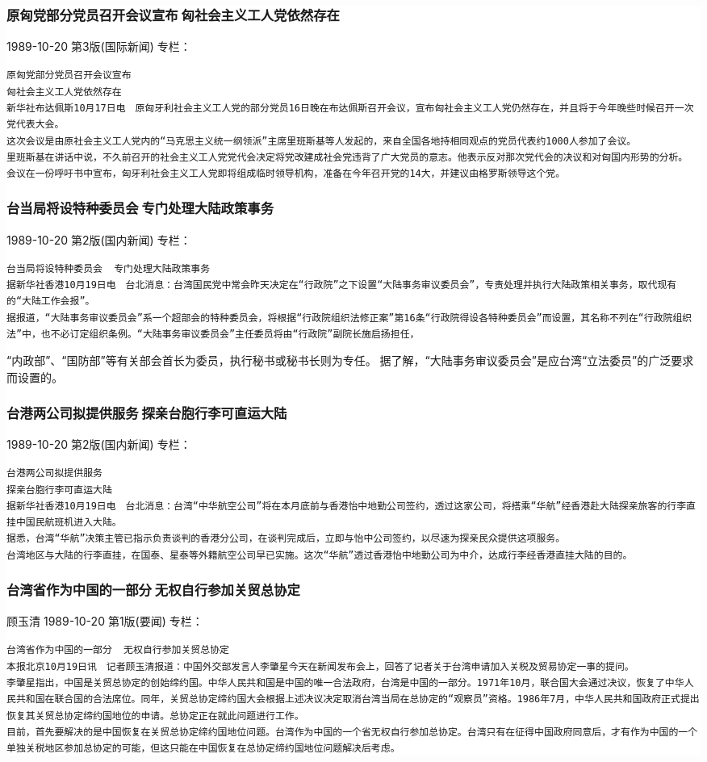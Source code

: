 
### 原匈党部分党员召开会议宣布  匈社会主义工人党依然存在

1989-10-20
第3版(国际新闻)
专栏：

    原匈党部分党员召开会议宣布
    匈社会主义工人党依然存在
    新华社布达佩斯10月17日电　原匈牙利社会主义工人党的部分党员16日晚在布达佩斯召开会议，宣布匈社会主义工人党仍然存在，并且将于今年晚些时候召开一次党代表大会。　　　
    这次会议是由原社会主义工人党内的“马克思主义统一纲领派”主席里班斯基等人发起的，来自全国各地持相同观点的党员代表约1000人参加了会议。
    里班斯基在讲话中说，不久前召开的社会主义工人党党代会决定将党改建成社会党违背了广大党员的意志。他表示反对那次党代会的决议和对匈国内形势的分析。
    会议在一份呼吁书中宣布，匈牙利社会主义工人党即将组成临时领导机构，准备在今年召开党的14大，并建议由格罗斯领导这个党。


### 台当局将设特种委员会  专门处理大陆政策事务

1989-10-20
第2版(国内新闻)
专栏：

    台当局将设特种委员会  专门处理大陆政策事务
    据新华社香港10月19日电　台北消息：台湾国民党中常会昨天决定在“行政院”之下设置“大陆事务审议委员会”，专责处理并执行大陆政策相关事务，取代现有的“大陆工作会报”。
    据报道，“大陆事务审议委员会”系一个超部会的特种委员会，将根据“行政院组织法修正案”第16条“行政院得设各特种委员会”而设置，其名称不列在“行政院组织法”中，也不必订定组织条例。“大陆事务审议委员会”主任委员将由“行政院”副院长施启扬担任，
  “内政部”、“国防部”等有关部会首长为委员，执行秘书或秘书长则为专任。
    据了解，“大陆事务审议委员会”是应台湾“立法委员”的广泛要求而设置的。


### 台港两公司拟提供服务  探亲台胞行李可直运大陆

1989-10-20
第2版(国内新闻)
专栏：

    台港两公司拟提供服务
    探亲台胞行李可直运大陆
    据新华社香港10月19日电　台北消息：台湾“中华航空公司”将在本月底前与香港怡中地勤公司签约，透过这家公司，将搭乘“华航”经香港赴大陆探亲旅客的行李直挂中国民航班机进入大陆。
    据悉，台湾“华航”决策主管已指示负责谈判的香港分公司，在谈判完成后，立即与怡中公司签约，以尽速为探亲民众提供这项服务。
    台湾地区与大陆的行李直挂，在国泰、星泰等外籍航空公司早已实施。这次“华航”透过香港怡中地勤公司为中介，达成行李经香港直挂大陆的目的。


### 台湾省作为中国的一部分  无权自行参加关贸总协定
顾玉清
1989-10-20
第1版(要闻)
专栏：

    台湾省作为中国的一部分  无权自行参加关贸总协定
    本报北京10月19日讯　记者顾玉清报道：中国外交部发言人李肇星今天在新闻发布会上，回答了记者关于台湾申请加入关税及贸易协定一事的提问。
    李肇星指出，中国是关贸总协定的创始缔约国。中华人民共和国是中国的唯一合法政府，台湾是中国的一部分。1971年10月，联合国大会通过决议，恢复了中华人民共和国在联合国的合法席位。同年，关贸总协定缔约国大会根据上述决议决定取消台湾当局在总协定的“观察员”资格。1986年7月，中华人民共和国政府正式提出恢复其关贸总协定缔约国地位的申请。总协定正在就此问题进行工作。
    目前，首先要解决的是中国恢复在关贸总协定缔约国地位问题。台湾作为中国的一个省无权自行参加总协定。台湾只有在征得中国政府同意后，才有作为中国的一个单独关税地区参加总协定的可能，但这只能在中国恢复在总协定缔约国地位问题解决后考虑。
